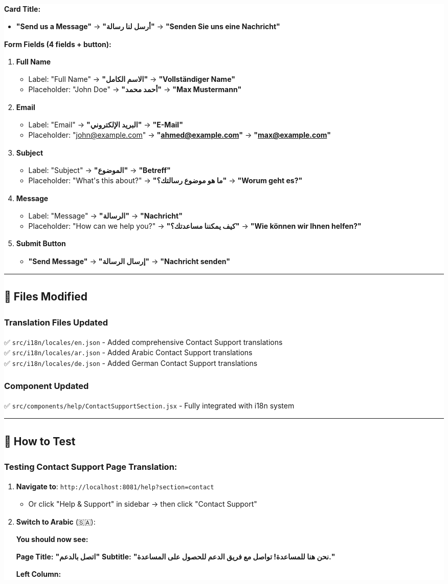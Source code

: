 **Card Title:**
- **"Send us a Message"** → **"أرسل لنا رسالة"** → **"Senden Sie uns eine Nachricht"**

**Form Fields (4 fields + button):**

1. **Full Name**
   - Label: "Full Name" → **"الاسم الكامل"** → **"Vollständiger Name"**
   - Placeholder: "John Doe" → **"أحمد محمد"** → **"Max Mustermann"**

2. **Email**
   - Label: "Email" → **"البريد الإلكتروني"** → **"E-Mail"**
   - Placeholder: "john@example.com" → **"ahmed@example.com"** → **"max@example.com"**

3. **Subject**
   - Label: "Subject" → **"الموضوع"** → **"Betreff"**
   - Placeholder: "What's this about?" → **"ما هو موضوع رسالتك؟"** → **"Worum geht es?"**

4. **Message**
   - Label: "Message" → **"الرسالة"** → **"Nachricht"**
   - Placeholder: "How can we help you?" → **"كيف يمكننا مساعدتك؟"** → **"Wie können wir Ihnen helfen?"**

5. **Submit Button**
   - **"Send Message"** → **"إرسال الرسالة"** → **"Nachricht senden"**

---

## 📁 Files Modified

### Translation Files Updated
✅ `src/i18n/locales/en.json` - Added comprehensive Contact Support translations  
✅ `src/i18n/locales/ar.json` - Added Arabic Contact Support translations  
✅ `src/i18n/locales/de.json` - Added German Contact Support translations  

### Component Updated
✅ `src/components/help/ContactSupportSection.jsx` - Fully integrated with i18n system

---

## 🧪 How to Test

### Testing Contact Support Page Translation:

1. **Navigate to**: `http://localhost:8081/help?section=contact`
   - Or click "Help & Support" in sidebar → then click "Contact Support"

2. **Switch to Arabic** (🇸🇦):
   
   **You should now see:**
   
   **Page Title:** **"اتصل بالدعم"**
   **Subtitle:** **"نحن هنا للمساعدة! تواصل مع فريق الدعم للحصول على المساعدة."**
   
   **Left Column:**
   